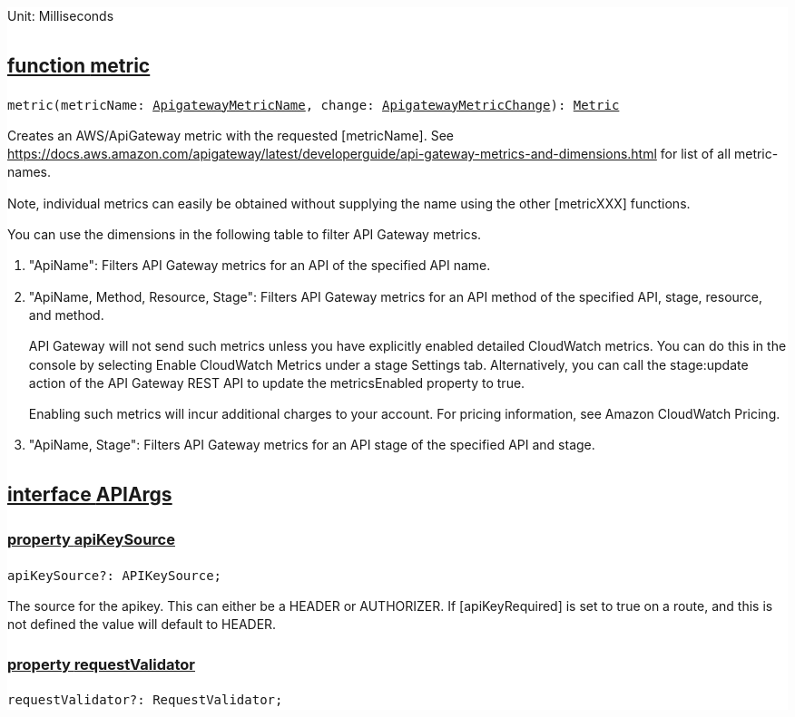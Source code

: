 Unit: Milliseconds

</div>
<h2 class="pdoc-module-header" id="metric">
<a class="pdoc-member-name" href="https://github.com/pulumi/pulumi-awsx/blob/master/nodejs/awsx/apigateway/metrics.ts#L97">function <b>metric</b></a>
</h2>
<div class="pdoc-module-contents" markdown="1">

<pre class="highlight"><span class='kd'></span>metric(metricName: <a href='#ApigatewayMetricName'>ApigatewayMetricName</a>, change: <a href='#ApigatewayMetricChange'>ApigatewayMetricChange</a>): <a href='#Metric'>Metric</a></pre>


Creates an AWS/ApiGateway metric with the requested [metricName]. See
https://docs.aws.amazon.com/apigateway/latest/developerguide/api-gateway-metrics-and-dimensions.html
for list of all metric-names.

Note, individual metrics can easily be obtained without supplying the name using the other
[metricXXX] functions.

You can use the dimensions in the following table to filter API Gateway metrics.

1. "ApiName": Filters API Gateway metrics for an API of the specified API name.
2. "ApiName, Method, Resource, Stage": Filters API Gateway metrics for an API method of the
   specified API, stage, resource, and method.

   API Gateway will not send such metrics unless you have explicitly enabled detailed CloudWatch
   metrics. You can do this in the console by selecting Enable CloudWatch Metrics under a stage
   Settings tab. Alternatively, you can call the stage:update action of the API Gateway REST API
   to update the metricsEnabled property to true.

   Enabling such metrics will incur additional charges to your account. For pricing information,
   see Amazon CloudWatch Pricing.
3. "ApiName, Stage": Filters API Gateway metrics for an API stage of the specified API and stage.

</div>
<h2 class="pdoc-module-header" id="APIArgs">
<a class="pdoc-member-name" href="https://github.com/pulumi/pulumi-awsx/blob/master/nodejs/awsx/apigateway/api.ts#L291">interface <b>APIArgs</b></a>
</h2>
<div class="pdoc-module-contents" markdown="1">
<h3 class="pdoc-member-header" id="APIArgs-apiKeySource">
<a class="pdoc-child-name" href="https://github.com/pulumi/pulumi-awsx/blob/master/nodejs/awsx/apigateway/api.ts#L323">property <b>apiKeySource</b></a>
</h3>
<div class="pdoc-member-contents" markdown="1">
<pre class="highlight"><span class='kd'></span>apiKeySource?: APIKeySource;</pre>

The source for the apikey. This can either be a HEADER or AUTHORIZER. If [apiKeyRequired] is
set to true on a route, and this is not defined the value will default to HEADER.

</div>
<h3 class="pdoc-member-header" id="APIArgs-requestValidator">
<a class="pdoc-child-name" href="https://github.com/pulumi/pulumi-awsx/blob/master/nodejs/awsx/apigateway/api.ts#L317">property <b>requestValidator</b></a>
</h3>
<div class="pdoc-member-contents" markdown="1">
<pre class="highlight"><span class='kd'></span>requestValidator?: RequestValidator;</pre>
